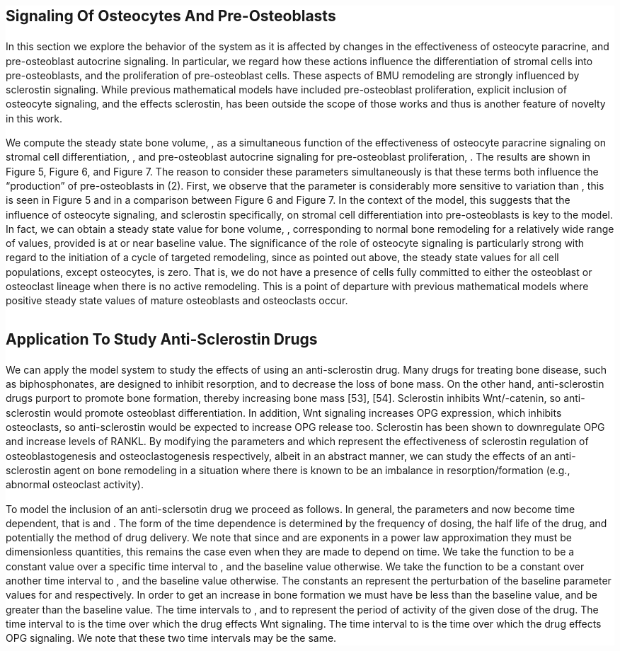 ## Signaling Of Osteocytes And Pre-Osteoblasts

In this section we explore the behavior of the system as it is affected by changes in the effectiveness of osteocyte paracrine, and pre-osteoblast autocrine signaling. In particular, we regard how these actions influence the differentiation of stromal cells into pre-osteoblasts, and the proliferation of pre-osteoblast cells. These aspects of BMU remodeling are strongly influenced by sclerostin signaling. While previous mathematical models have included pre-osteoblast proliferation, explicit inclusion of osteocyte signaling, and the effects sclerostin, has been outside the scope of those works and thus is another feature of novelty in this work.

We compute the steady state bone volume, , as a simultaneous function of the effectiveness of osteocyte paracrine signaling on stromal cell differentiation, , and pre-osteoblast autocrine signaling for pre-osteoblast proliferation, . The results are shown in Figure 5, Figure 6, and Figure 7. The reason to consider these parameters simultaneously is that these terms both influence the “production” of pre-osteoblasts in (2). First, we observe that the parameter  is considerably more sensitive to variation than , this is seen in Figure 5 and in a comparison between Figure 6 and Figure 7. In the context of the model, this suggests that the influence of osteocyte signaling, and sclerostin specifically, on stromal cell differentiation into pre-osteoblasts is key to the model. In fact, we can obtain a steady state value for bone volume, , corresponding to normal bone remodeling for a relatively wide range of  values, provided  is at or near baseline value. The significance of the role of osteocyte signaling is particularly strong with regard to the initiation of a cycle of targeted remodeling, since as pointed out above, the steady state values for all cell populations, except osteocytes, is zero. That is, we do not have a presence of cells fully committed to either the osteoblast or osteoclast lineage when there is no active remodeling. This is a point of departure with previous mathematical models where positive steady state values of mature osteoblasts and osteoclasts occur.

## Application To Study Anti-Sclerostin Drugs

We can apply the model system to study the effects of using an anti-sclerostin drug. Many drugs for treating bone disease, such as biphosphonates, are designed to inhibit resorption, and to decrease the loss of bone mass. On the other hand, anti-sclerostin drugs purport to promote bone formation, thereby increasing bone mass [53], [54]. Sclerostin inhibits Wnt/-catenin, so anti-sclerostin would promote osteoblast differentiation. In addition, Wnt signaling increases OPG expression, which inhibits osteoclasts, so anti-sclerostin would be expected to increase OPG release too. Sclerostin has been shown to downregulate OPG and increase levels of RANKL. By modifying the parameters  and  which represent the effectiveness of sclerostin regulation of osteoblastogenesis and osteoclastogenesis respectively, albeit in an abstract manner, we can study the effects of an anti-sclerostin agent on bone remodeling in a situation where there is known to be an imbalance in resorption/formation (e.g., abnormal osteoclast activity).

To model the inclusion of an anti-sclersotin drug we proceed as follows. In general, the parameters  and  now become time dependent, that is  and . The form of the time dependence is determined by the frequency of dosing, the half life of the drug, and potentially the method of drug delivery. We note that since  and  are exponents in a power law approximation they must be dimensionless quantities, this remains the case even when they are made to depend on time. We take the function  to be a constant value  over a specific time interval  to , and the baseline value otherwise. We take the function  to be a constant  over another time interval  to , and the baseline value otherwise. The constants  an  represent the perturbation of the baseline parameter values for  and  respectively. In order to get an increase in bone formation we must have  be less than the baseline value, and  be greater than the baseline value. The time intervals  to , and  to  represent the period of activity of the given dose of the drug. The time interval  to  is the time over which the drug effects Wnt signaling. The time interval  to  is the time over which the drug effects OPG signaling. We note that these two time intervals may be the same.

